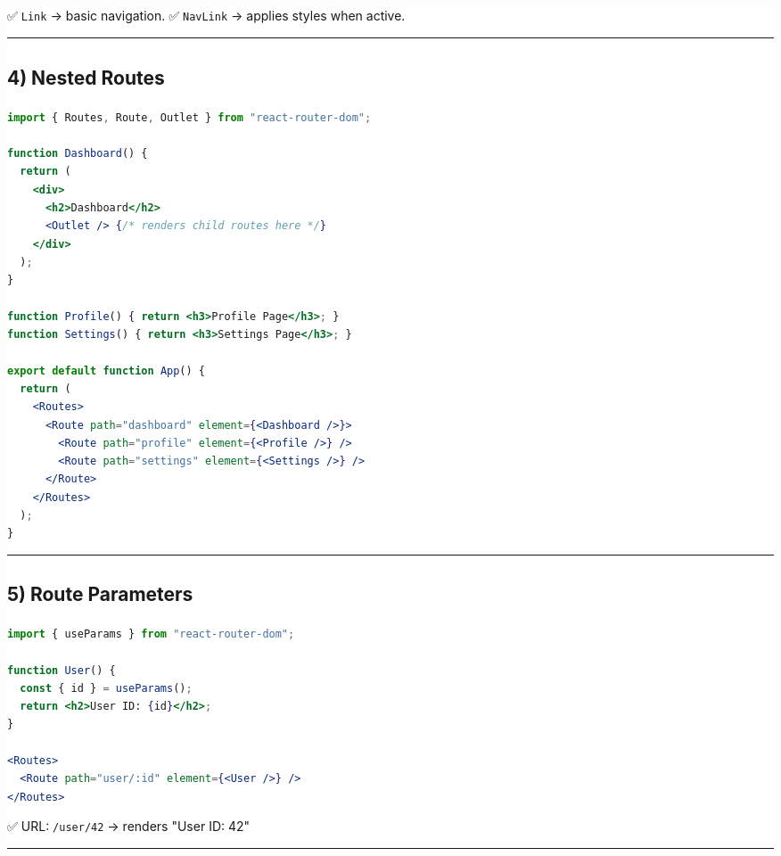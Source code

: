 ✅ `Link` → basic navigation.
✅ `NavLink` → applies styles when active.

---

## 4) Nested Routes

```jsx
import { Routes, Route, Outlet } from "react-router-dom";

function Dashboard() {
  return (
    <div>
      <h2>Dashboard</h2>
      <Outlet /> {/* renders child routes here */}
    </div>
  );
}

function Profile() { return <h3>Profile Page</h3>; }
function Settings() { return <h3>Settings Page</h3>; }

export default function App() {
  return (
    <Routes>
      <Route path="dashboard" element={<Dashboard />}>
        <Route path="profile" element={<Profile />} />
        <Route path="settings" element={<Settings />} />
      </Route>
    </Routes>
  );
}
```

---

## 5) Route Parameters

```jsx
import { useParams } from "react-router-dom";

function User() {
  const { id } = useParams();
  return <h2>User ID: {id}</h2>;
}

<Routes>
  <Route path="user/:id" element={<User />} />
</Routes>
```

✅ URL: `/user/42` → renders "User ID: 42"

---